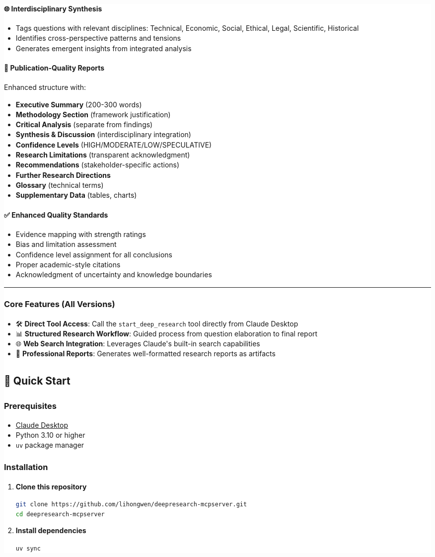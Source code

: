 #### 🌐 Interdisciplinary Synthesis
- Tags questions with relevant disciplines: Technical, Economic, Social, Ethical, Legal, Scientific, Historical
- Identifies cross-perspective patterns and tensions
- Generates emergent insights from integrated analysis

#### 📄 Publication-Quality Reports
Enhanced structure with:
- **Executive Summary** (200-300 words)
- **Methodology Section** (framework justification)
- **Critical Analysis** (separate from findings)
- **Synthesis & Discussion** (interdisciplinary integration)
- **Confidence Levels** (HIGH/MODERATE/LOW/SPECULATIVE)
- **Research Limitations** (transparent acknowledgment)
- **Recommendations** (stakeholder-specific actions)
- **Further Research Directions**
- **Glossary** (technical terms)
- **Supplementary Data** (tables, charts)

#### ✅ Enhanced Quality Standards
- Evidence mapping with strength ratings
- Bias and limitation assessment
- Confidence level assignment for all conclusions
- Proper academic-style citations
- Acknowledgment of uncertainty and knowledge boundaries

---

### Core Features (All Versions)
- 🛠️ **Direct Tool Access**: Call the `start_deep_research` tool directly from Claude Desktop
- 📊 **Structured Research Workflow**: Guided process from question elaboration to final report
- 🌐 **Web Search Integration**: Leverages Claude's built-in search capabilities
- 📝 **Professional Reports**: Generates well-formatted research reports as artifacts

## 🚀 Quick Start

### Prerequisites
- [Claude Desktop](https://claude.ai/download)
- Python 3.10 or higher
- `uv` package manager

### Installation

1. **Clone this repository**
   ```bash
   git clone https://github.com/lihongwen/deepresearch-mcpserver.git
   cd deepresearch-mcpserver
   ```

2. **Install dependencies**
   ```bash
   uv sync
   ```
